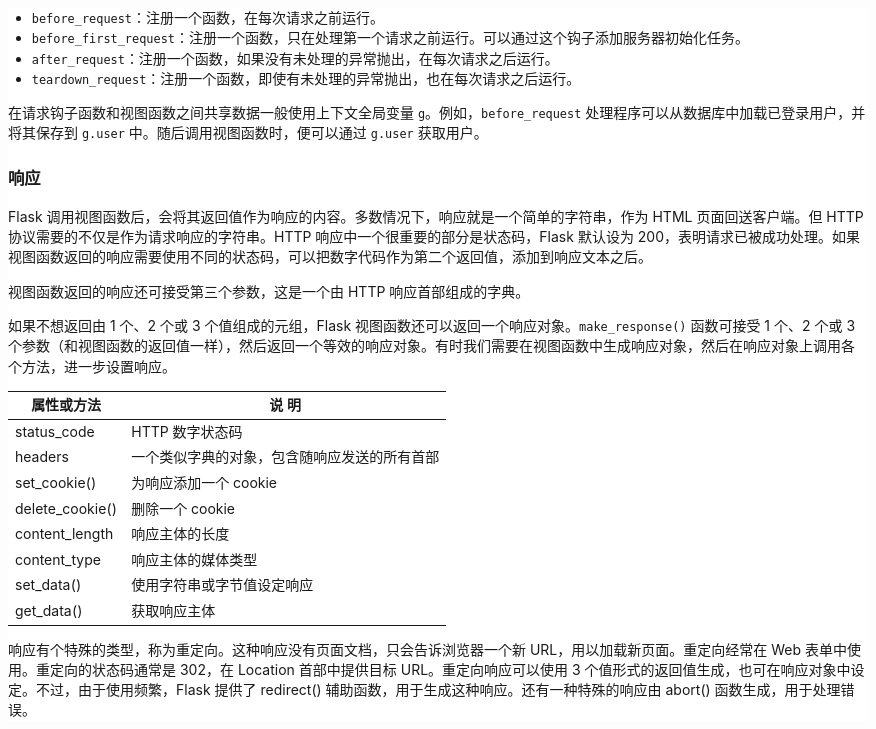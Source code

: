 - `before_request`：注册一个函数，在每次请求之前运行。
- `before_first_request`：注册一个函数，只在处理第一个请求之前运行。可以通过这个钩子添加服务器初始化任务。
- `after_request`：注册一个函数，如果没有未处理的异常抛出，在每次请求之后运行。
- `teardown_request`：注册一个函数，即使有未处理的异常抛出，也在每次请求之后运行。

在请求钩子函数和视图函数之间共享数据一般使用上下文全局变量 `g`。例如，`before_request` 处理程序可以从数据库中加载已登录用户，并将其保存到 `g.user` 中。随后调用视图函数时，便可以通过 `g.user` 获取用户。

### 响应

Flask 调用视图函数后，会将其返回值作为响应的内容。多数情况下，响应就是一个简单的字符串，作为 HTML 页面回送客户端。但 HTTP 协议需要的不仅是作为请求响应的字符串。HTTP 响应中一个很重要的部分是状态码，Flask 默认设为 200，表明请求已被成功处理。如果视图函数返回的响应需要使用不同的状态码，可以把数字代码作为第二个返回值，添加到响应文本之后。

视图函数返回的响应还可接受第三个参数，这是一个由 HTTP 响应首部组成的字典。

如果不想返回由 1 个、2 个或 3 个值组成的元组，Flask 视图函数还可以返回一个响应对象。`make_response()` 函数可接受 1 个、2 个或 3 个参数（和视图函数的返回值一样），然后返回一个等效的响应对象。有时我们需要在视图函数中生成响应对象，然后在响应对象上调用各个方法，进一步设置响应。

|属性或方法|说 明|
|---|---|
|status_code|HTTP 数字状态码|
|headers|一个类似字典的对象，包含随响应发送的所有首部|
|set_cookie()|为响应添加一个 cookie|
|delete_cookie()|删除一个 cookie|
|content_length|响应主体的长度|
|content_type|响应主体的媒体类型|
|set_data()|使用字符串或字节值设定响应|
|get_data()|获取响应主体|

响应有个特殊的类型，称为重定向。这种响应没有页面文档，只会告诉浏览器一个新 URL，用以加载新页面。重定向经常在 Web 表单中使用。重定向的状态码通常是 302，在 Location 首部中提供目标 URL。重定向响应可以使用 3 个值形式的返回值生成，也可在响应对象中设定。不过，由于使用频繁，Flask 提供了 redirect() 辅助函数，用于生成这种响应。还有一种特殊的响应由 abort() 函数生成，用于处理错误。
